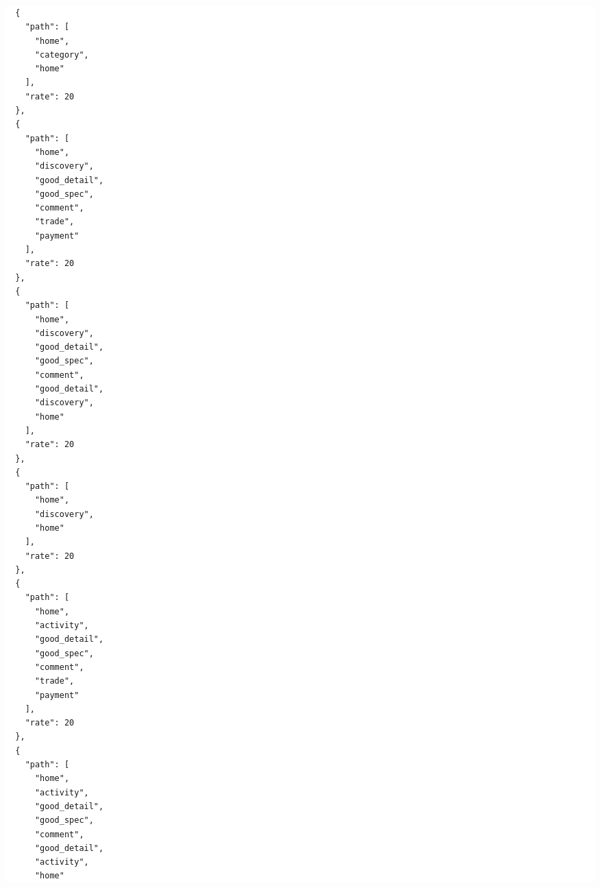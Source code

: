 ```
  {
    "path": [
      "home",
      "category",
      "home"
    ],
    "rate": 20
  },
  {
    "path": [
      "home",
      "discovery",
      "good_detail",
      "good_spec",
      "comment",
      "trade",
      "payment"
    ],
    "rate": 20
  },
  {
    "path": [
      "home",
      "discovery",
      "good_detail",
      "good_spec",
      "comment",
      "good_detail",
      "discovery",
      "home"
    ],
    "rate": 20
  },
  {
    "path": [
      "home",
      "discovery",
      "home"
    ],
    "rate": 20
  },
  {
    "path": [
      "home",
      "activity",
      "good_detail",
      "good_spec",
      "comment",
      "trade",
      "payment"
    ],
    "rate": 20
  },
  {
    "path": [
      "home",
      "activity",
      "good_detail",
      "good_spec",
      "comment",
      "good_detail",
      "activity",
      "home"
```